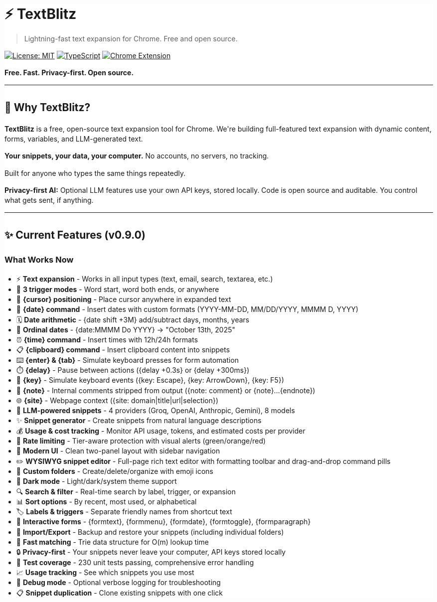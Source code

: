 # ⚡ TextBlitz

> Lightning-fast text expansion for Chrome. Free and open source.

[![License: MIT](https://img.shields.io/badge/License-MIT-blue.svg)](https://opensource.org/licenses/MIT)
[![TypeScript](https://img.shields.io/badge/TypeScript-5.9-blue)](https://www.typescriptlang.org/)
[![Chrome Extension](https://img.shields.io/badge/Chrome-Extension-yellow)](https://developer.chrome.com/docs/extensions/)

**Free. Fast. Privacy-first. Open source.**

---

## 🎯 Why TextBlitz?

**TextBlitz** is a free, open-source text expansion tool for Chrome. We're building full-featured text expansion with dynamic content, forms, variables, and LLM-generated text.

**Your snippets, your data, your computer.** No accounts, no servers, no tracking.

Built for anyone who types the same things repeatedly.

**Privacy-first AI:** Optional LLM features use your own API keys, stored locally. Code is open source and auditable. You control what gets sent, if anything.

---

## ✨ Current Features (v0.9.0)

### What Works Now
- ⚡ **Text expansion** - Works in all input types (text, email, search, textarea, etc.)
- 🎯 **3 trigger modes** - Word start, word both ends, or anywhere
- 📍 **{cursor} positioning** - Place cursor anywhere in expanded text
- 📅 **{date} command** - Insert dates with custom formats (YYYY-MM-DD, MM/DD/YYYY, MMMM D, YYYY)
- 🗓️ **Date arithmetic** - {date shift +3M} add/subtract days, months, years
- 🔢 **Ordinal dates** - {date:MMMM Do YYYY} → "October 13th, 2025"
- ⏰ **{time} command** - Insert times with 12h/24h formats
- 📋 **{clipboard} command** - Insert clipboard content into snippets
- ⌨️ **{enter} & {tab}** - Simulate keyboard presses for form automation
- ⏱️ **{delay}** - Pause between actions ({delay +0.3s} or {delay +300ms})
- 🔑 **{key}** - Simulate keyboard events ({key: Escape}, {key: ArrowDown}, {key: F5})
- 📝 **{note}** - Internal comments stripped from output ({note: comment} or {note}...{endnote})
- 🌐 **{site}** - Webpage context ({site: domain|title|url|selection})
- 🤖 **LLM-powered snippets** - 4 providers (Groq, OpenAI, Anthropic, Gemini), 8 models
- ✨ **Snippet generator** - Create snippets from natural language descriptions
- 💰 **Usage & cost tracking** - Monitor API usage, tokens, and estimated costs per provider
- 🚦 **Rate limiting** - Tier-aware protection with visual alerts (green/orange/red)
- 🎨 **Modern UI** - Clean two-panel layout with sidebar navigation
- ✏️ **WYSIWYG snippet editor** - Full-page rich text editor with formatting toolbar and drag-and-drop command pills
- 📁 **Custom folders** - Create/delete/organize with emoji icons
- 🌙 **Dark mode** - Light/dark/system theme support
- 🔍 **Search & filter** - Real-time search by label, trigger, or expansion
- 📊 **Sort options** - By recent, most used, or alphabetical
- 🏷️ **Labels & triggers** - Separate friendly names from shortcut text
- 📝 **Interactive forms** - {formtext}, {formmenu}, {formdate}, {formtoggle}, {formparagraph}
- 💾 **Import/Export** - Backup and restore your snippets (including individual folders)
- 🚀 **Fast matching** - Trie data structure for O(m) lookup time
- 🔒 **Privacy-first** - Your snippets never leave your computer, API keys stored locally
- 🧪 **Test coverage** - 230 unit tests passing, comprehensive error handling
- 📈 **Usage tracking** - See which snippets you use most
- 🐛 **Debug mode** - Optional verbose logging for troubleshooting
- 📋 **Snippet duplication** - Clone existing snippets with one click